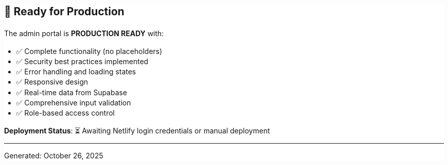 ## 🏁 Ready for Production

The admin portal is **PRODUCTION READY** with:
- ✅ Complete functionality (no placeholders)
- ✅ Security best practices implemented
- ✅ Error handling and loading states
- ✅ Responsive design
- ✅ Real-time data from Supabase
- ✅ Comprehensive input validation
- ✅ Role-based access control

**Deployment Status**: ⏳ Awaiting Netlify login credentials or manual deployment

---

Generated: October 26, 2025
